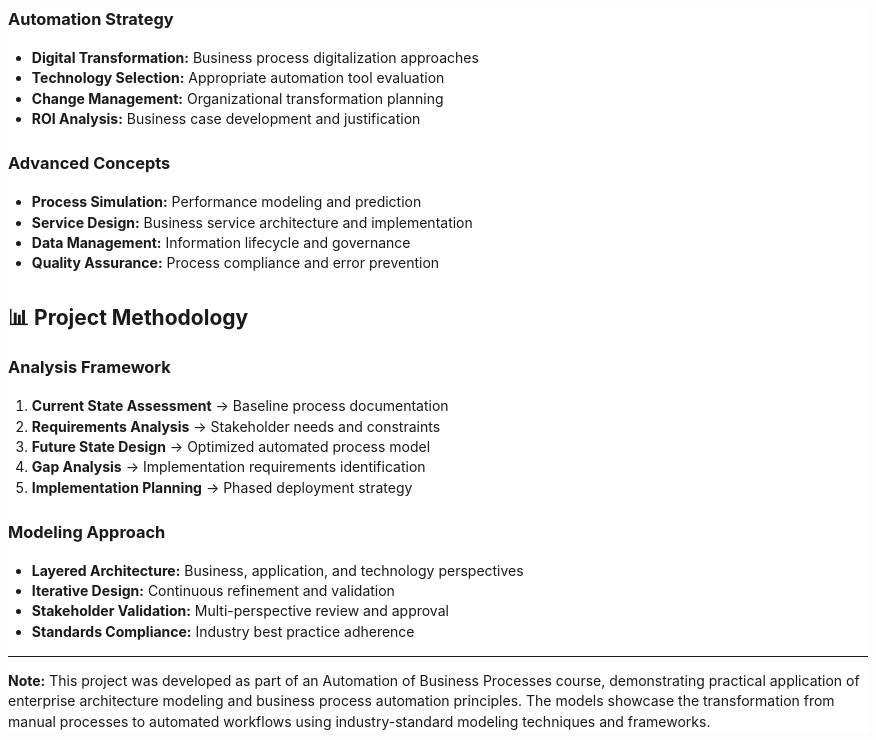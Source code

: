 ### Automation Strategy
- **Digital Transformation:** Business process digitalization approaches
- **Technology Selection:** Appropriate automation tool evaluation
- **Change Management:** Organizational transformation planning
- **ROI Analysis:** Business case development and justification

### Advanced Concepts
- **Process Simulation:** Performance modeling and prediction
- **Service Design:** Business service architecture and implementation
- **Data Management:** Information lifecycle and governance
- **Quality Assurance:** Process compliance and error prevention

## 📊 Project Methodology

### Analysis Framework
1. **Current State Assessment** → Baseline process documentation
2. **Requirements Analysis** → Stakeholder needs and constraints
3. **Future State Design** → Optimized automated process model
4. **Gap Analysis** → Implementation requirements identification
5. **Implementation Planning** → Phased deployment strategy

### Modeling Approach
- **Layered Architecture:** Business, application, and technology perspectives
- **Iterative Design:** Continuous refinement and validation
- **Stakeholder Validation:** Multi-perspective review and approval
- **Standards Compliance:** Industry best practice adherence

---

**Note:** This project was developed as part of an Automation of Business Processes course, demonstrating practical application of enterprise architecture modeling and business process automation principles. The models showcase the transformation from manual processes to automated workflows using industry-standard modeling techniques and frameworks.

